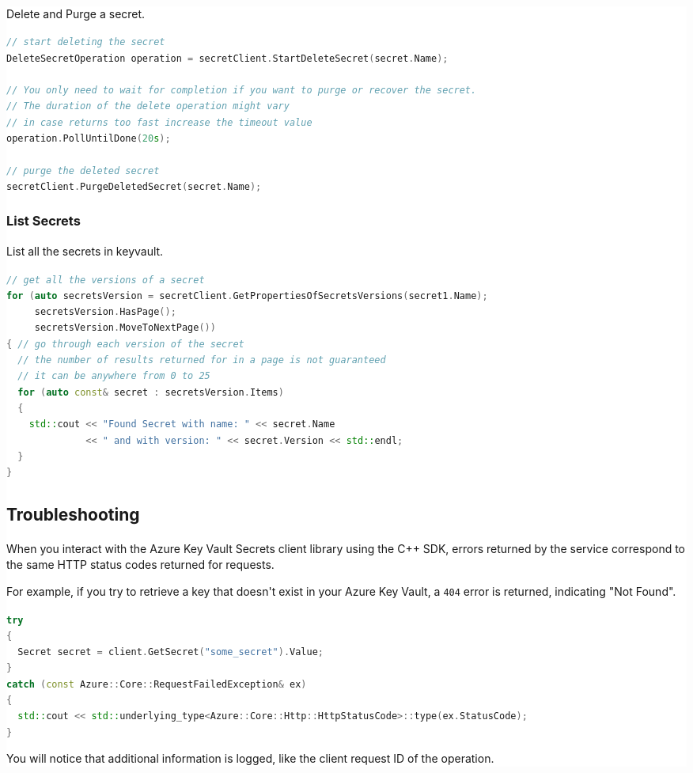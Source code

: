 Delete and Purge a secret.

```cpp
// start deleting the secret
DeleteSecretOperation operation = secretClient.StartDeleteSecret(secret.Name);

// You only need to wait for completion if you want to purge or recover the secret.
// The duration of the delete operation might vary
// in case returns too fast increase the timeout value
operation.PollUntilDone(20s);

// purge the deleted secret
secretClient.PurgeDeletedSecret(secret.Name);
```

### List Secrets

List all the secrets in keyvault. 

```cpp
// get all the versions of a secret
for (auto secretsVersion = secretClient.GetPropertiesOfSecretsVersions(secret1.Name);
     secretsVersion.HasPage();
     secretsVersion.MoveToNextPage())
{ // go through each version of the secret
  // the number of results returned for in a page is not guaranteed
  // it can be anywhere from 0 to 25
  for (auto const& secret : secretsVersion.Items)
  {
    std::cout << "Found Secret with name: " << secret.Name
              << " and with version: " << secret.Version << std::endl;
  }
}
```

## Troubleshooting

When you interact with the Azure Key Vault Secrets client library using the C++ SDK, errors returned by the service correspond to the same HTTP status codes returned for requests.

For example, if you try to retrieve a key that doesn't exist in your Azure Key Vault, a `404` error is returned, indicating "Not Found".

```cpp
try
{
  Secret secret = client.GetSecret("some_secret").Value;
}
catch (const Azure::Core::RequestFailedException& ex)
{
  std::cout << std::underlying_type<Azure::Core::Http::HttpStatusCode>::type(ex.StatusCode);
}
```

You will notice that additional information is logged, like the client request ID of the operation.
